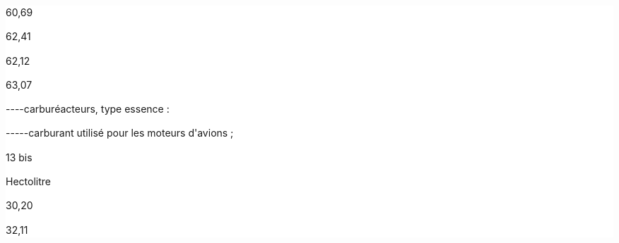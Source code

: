 60,69 

</td>
      <td>

62,41 

</td>
      <td>

62,12

</td>
      <td>

63,07

</td>
    </tr>
    <tr>
      <td>

----carburéacteurs, type essence : 

</td>
      <td> </td>
      <td> </td>
      <td> </td>
      <td> </td>
      <td> </td>
      <td valign="top">

</td>
    </tr>
    <tr>
      <td>

-----carburant utilisé pour les moteurs d'avions ; 

</td>
      <td>

13 bis 

</td>
      <td>

Hectolitre 

</td>
      <td>

30,20 

</td>
      <td>

32,11 

</td>
      <td>
